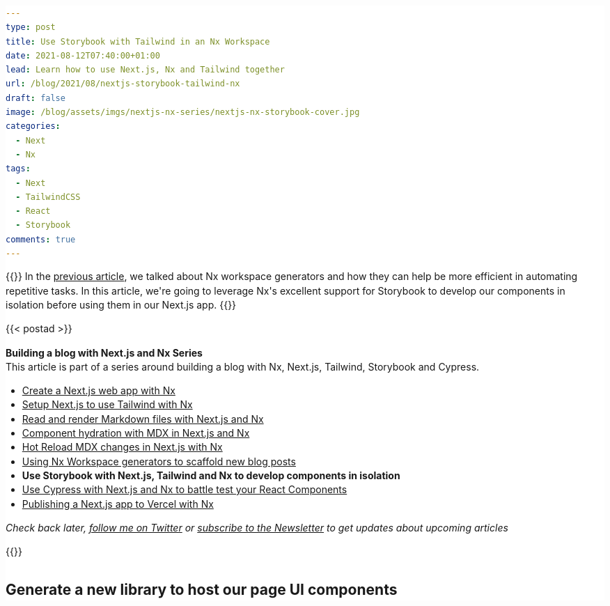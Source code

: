 ```yaml
---
type: post
title: Use Storybook with Tailwind in an Nx Workspace
date: 2021-08-12T07:40:00+01:00
lead: Learn how to use Next.js, Nx and Tailwind together
url: /blog/2021/08/nextjs-storybook-tailwind-nx
draft: false
image: /blog/assets/imgs/nextjs-nx-series/nextjs-nx-storybook-cover.jpg
categories:
  - Next
  - Nx
tags:
  - Next
  - TailwindCSS
  - React
  - Storybook
comments: true
---
```


{{<intro>}}
In the [previous article](/blog/2021/07/nextjs-workspace-generator-blog-draft/), we talked about Nx workspace generators and how they can help be more efficient in automating repetitive tasks. In this article, we're going to leverage Nx's excellent support for Storybook to develop our components in isolation before using them in our Next.js app.
{{</intro>}}



{{< postad >}}

**Building a blog with Next.js and Nx Series**  
This article is part of a series around building a blog with Nx, Next.js, Tailwind, Storybook and Cypress.

- [Create a Next.js web app with Nx](/blog/2021/06/create-nextjs-webapp-nx)
- [Setup Next.js to use Tailwind with Nx](/blog/2021/06/setup-tailwind-nextjs-and-nx/)
- [Read and render Markdown files with Next.js and Nx](/blog/2021/06/read-render-markdown-nextjs-and-nx/)
- [Component hydration with MDX in Next.js and Nx](/blog/2021/07/component-hydration-nextjs-nx/)
- [Hot Reload MDX changes in Next.js with Nx](/blog/2021/07/fast-refresh-mdx-files-next-and-nx/)
- [Using Nx Workspace generators to scaffold new blog posts](/blog/2021/07/nextjs-workspace-generator-blog-draft/)
- **Use Storybook with Next.js, Tailwind and Nx to develop components in isolation**
- [Use Cypress with Next.js and Nx to battle test your React Components](/blog/2021/08/nextjs-storybook-cypress-nx/)
- [Publishing a Next.js app to Vercel with Nx](/blog/2021/09/nextjs-deploy-vercel-with-nx/)

_Check back later, [follow me on Twitter](https://twitter.com/juristr) or [subscribe to the Newsletter](/newsletter) to get updates about upcoming articles_

{{<toc>}}

## Generate a new library to host our page UI components

